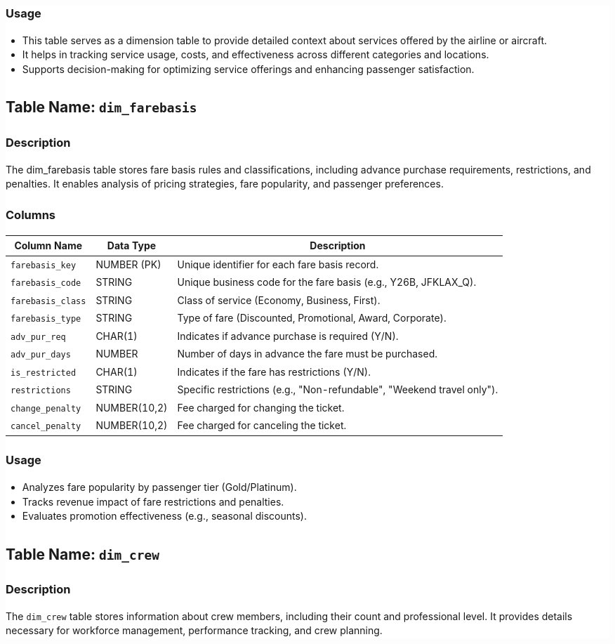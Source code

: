 ### Usage  
- This table serves as a dimension table to provide detailed context about services offered by the airline or aircraft.
- It helps in tracking service usage, costs, and effectiveness across different categories and locations. 
- Supports decision-making for optimizing service offerings and enhancing passenger satisfaction.

## Table Name: `dim_farebasis`

### Description
The dim_farebasis table stores fare basis rules and classifications, including advance purchase requirements, restrictions, and penalties. It enables analysis of pricing strategies, fare popularity, and passenger preferences.

### Columns  

| Column Name        | Data Type       | Description                                         |
|-------------------|----------------|-----------------------------------------------------|
| `farebasis_key`   | NUMBER (PK)     | Unique identifier for each fare basis record.     |
| `farebasis_code`  | STRING    | Unique business code for the fare basis (e.g., Y26B, JFKLAX_Q). |
| `farebasis_class` | STRING    | Class of service (Economy, Business, First).      |
| `farebasis_type`  | STRING    | Type of fare (Discounted, Promotional, Award, Corporate). |
| `adv_pur_req`     | CHAR(1)         | Indicates if advance purchase is required (Y/N).  |
| `adv_pur_days`    | NUMBER          | Number of days in advance the fare must be purchased. |
| `is_restricted`   | CHAR(1)         | Indicates if the fare has restrictions (Y/N).     |
| `restrictions`    | STRING   | Specific restrictions (e.g., "Non-refundable", "Weekend travel only"). |
| `change_penalty`  | NUMBER(10,2)    | Fee charged for changing the ticket.              |
| `cancel_penalty`  | NUMBER(10,2)    | Fee charged for canceling the ticket.             |

### Usage 
- Analyzes fare popularity by passenger tier (Gold/Platinum).
- Tracks revenue impact of fare restrictions and penalties.
- Evaluates promotion effectiveness (e.g., seasonal discounts).

## Table Name: `dim_crew`

### Description

The `dim_crew` table stores information about crew members, including their count and professional level. It provides details necessary for workforce management, performance tracking, and crew planning.
